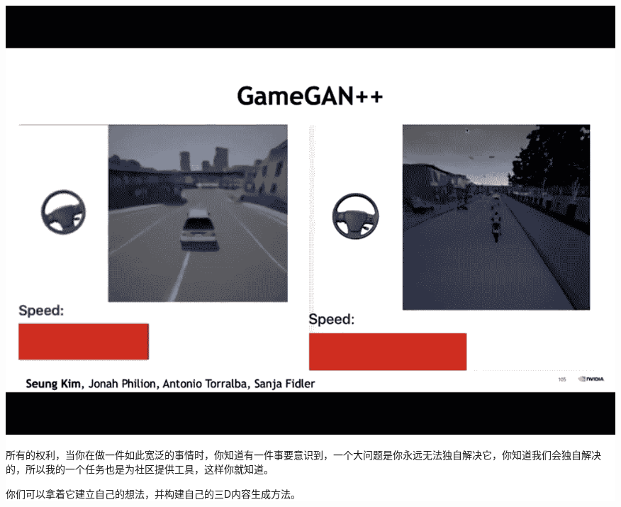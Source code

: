 ![](img/9a5a4bf0fb96963fc1cb5e68edbadc3b_129.png)

所有的权利，当你在做一件如此宽泛的事情时，你知道有一件事要意识到，一个大问题是你永远无法独自解决它，你知道我们会独自解决的，所以我的一个任务也是为社区提供工具，这样你就知道。

你们可以拿着它建立自己的想法，并构建自己的三D内容生成方法。
